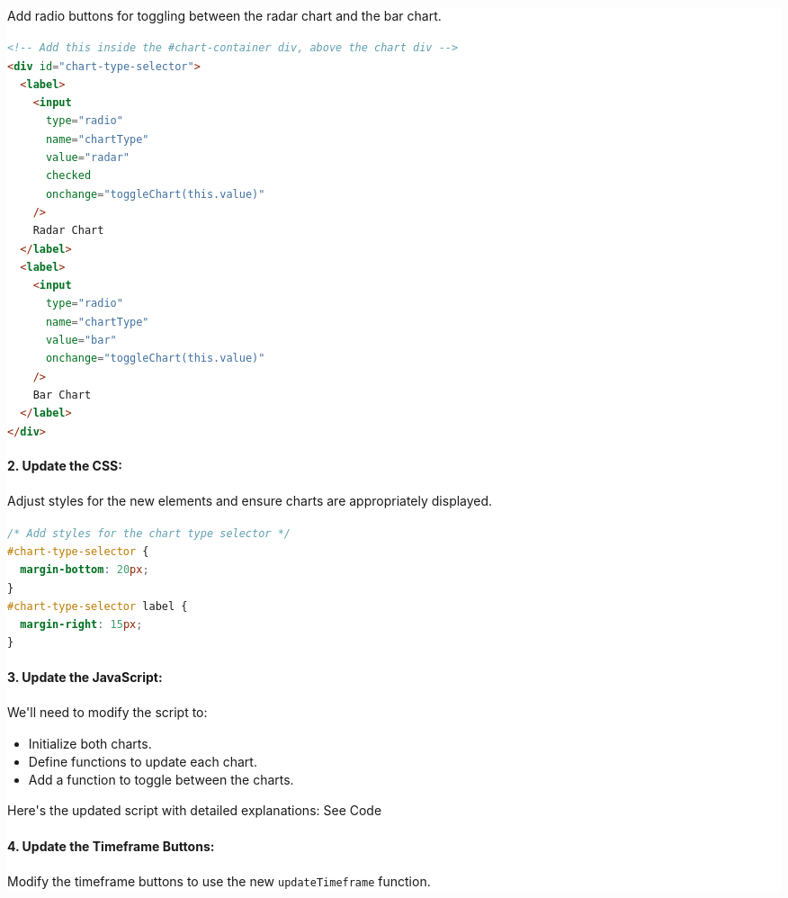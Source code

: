 Add radio buttons for toggling between the radar chart and the bar chart.

```html
<!-- Add this inside the #chart-container div, above the chart div -->
<div id="chart-type-selector">
  <label>
    <input
      type="radio"
      name="chartType"
      value="radar"
      checked
      onchange="toggleChart(this.value)"
    />
    Radar Chart
  </label>
  <label>
    <input
      type="radio"
      name="chartType"
      value="bar"
      onchange="toggleChart(this.value)"
    />
    Bar Chart
  </label>
</div>
```

#### 2. Update the CSS:

Adjust styles for the new elements and ensure charts are appropriately displayed.

```css
/* Add styles for the chart type selector */
#chart-type-selector {
  margin-bottom: 20px;
}
#chart-type-selector label {
  margin-right: 15px;
}
```

#### 3. Update the JavaScript:

We'll need to modify the script to:

- Initialize both charts.
- Define functions to update each chart.
- Add a function to toggle between the charts.

Here's the updated script with detailed explanations:
See Code

#### 4. Update the Timeframe Buttons:

Modify the timeframe buttons to use the new `updateTimeframe` function.
